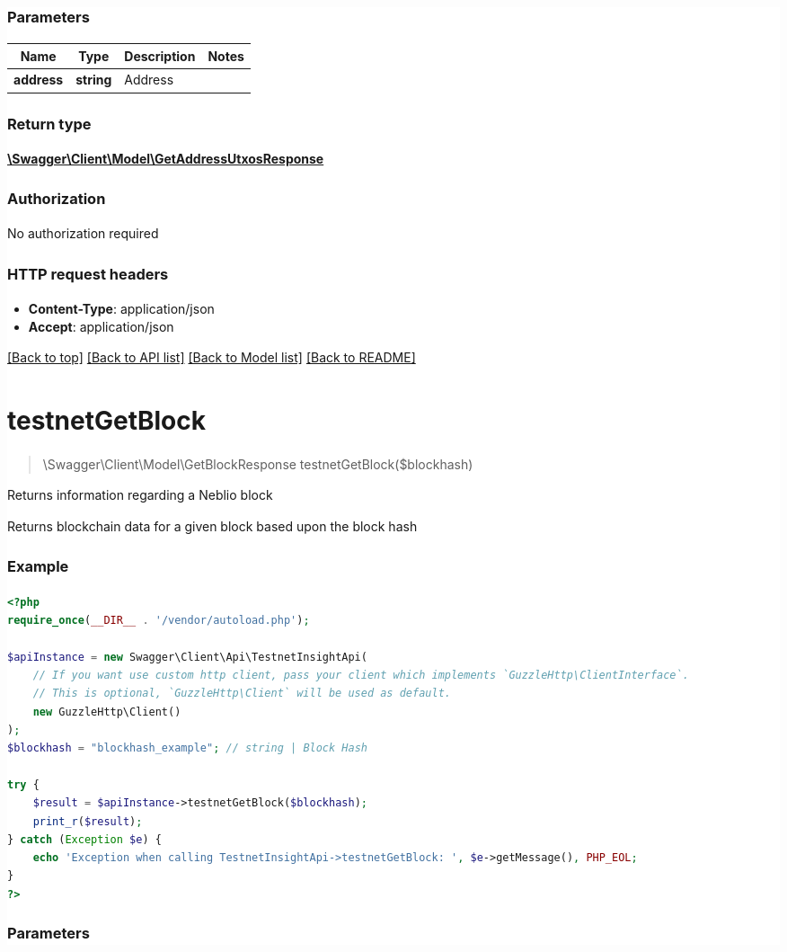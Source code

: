 ### Parameters

Name | Type | Description  | Notes
------------- | ------------- | ------------- | -------------
 **address** | **string**| Address |

### Return type

[**\Swagger\Client\Model\GetAddressUtxosResponse**](../Model/GetAddressUtxosResponse.md)

### Authorization

No authorization required

### HTTP request headers

 - **Content-Type**: application/json
 - **Accept**: application/json

[[Back to top]](#) [[Back to API list]](../../README.md#documentation-for-api-endpoints) [[Back to Model list]](../../README.md#documentation-for-models) [[Back to README]](../../README.md)

# **testnetGetBlock**
> \Swagger\Client\Model\GetBlockResponse testnetGetBlock($blockhash)

Returns information regarding a Neblio block

Returns blockchain data for a given block based upon the block hash

### Example
```php
<?php
require_once(__DIR__ . '/vendor/autoload.php');

$apiInstance = new Swagger\Client\Api\TestnetInsightApi(
    // If you want use custom http client, pass your client which implements `GuzzleHttp\ClientInterface`.
    // This is optional, `GuzzleHttp\Client` will be used as default.
    new GuzzleHttp\Client()
);
$blockhash = "blockhash_example"; // string | Block Hash

try {
    $result = $apiInstance->testnetGetBlock($blockhash);
    print_r($result);
} catch (Exception $e) {
    echo 'Exception when calling TestnetInsightApi->testnetGetBlock: ', $e->getMessage(), PHP_EOL;
}
?>
```

### Parameters
